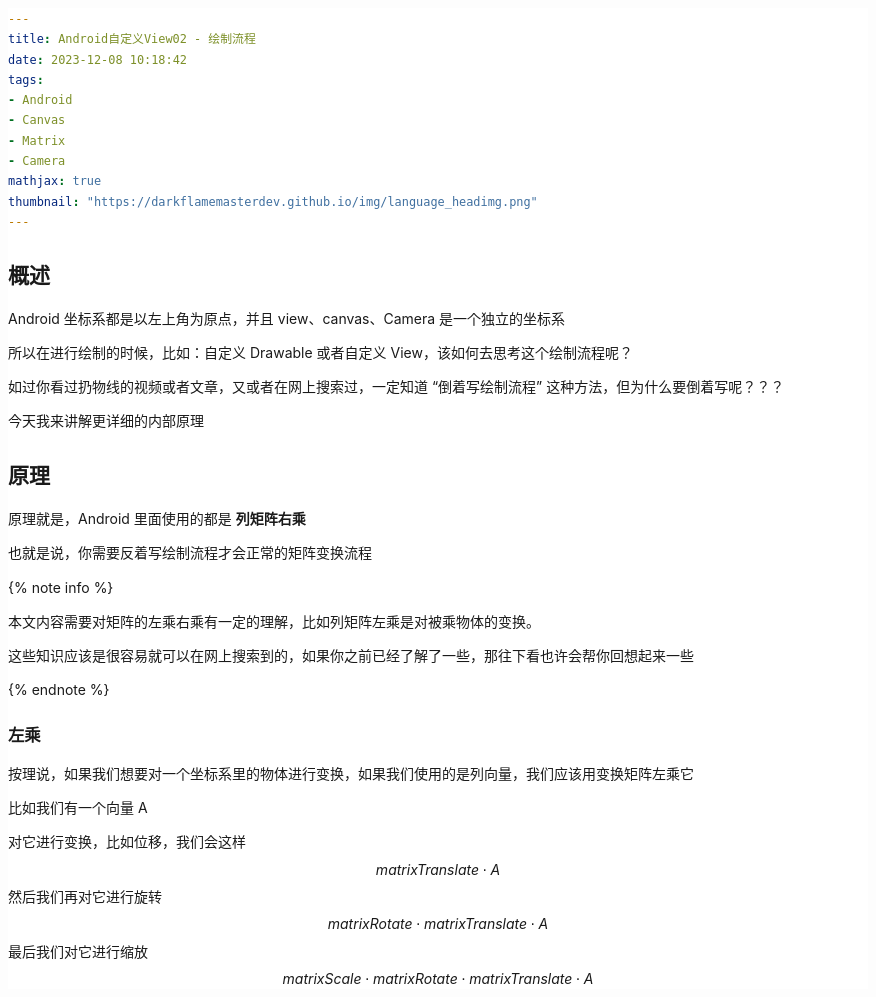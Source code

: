 ```yaml
---
title: Android自定义View02 - 绘制流程
date: 2023-12-08 10:18:42
tags:
- Android
- Canvas
- Matrix
- Camera
mathjax: true
thumbnail: "https://darkflamemasterdev.github.io/img/language_headimg.png"
---
```


## 概述

Android 坐标系都是以左上角为原点，并且 view、canvas、Camera 是一个独立的坐标系

所以在进行绘制的时候，比如：自定义 Drawable 或者自定义 View，该如何去思考这个绘制流程呢？

如过你看过扔物线的视频或者文章，又或者在网上搜索过，一定知道 “倒着写绘制流程” 这种方法，但为什么要倒着写呢？？？

今天我来讲解更详细的内部原理

## 原理

原理就是，Android 里面使用的都是 **列矩阵右乘**

也就是说，你需要反着写绘制流程才会正常的矩阵变换流程

{% note info %}

本文内容需要对矩阵的左乘右乘有一定的理解，比如列矩阵左乘是对被乘物体的变换。

这些知识应该是很容易就可以在网上搜索到的，如果你之前已经了解了一些，那往下看也许会帮你回想起来一些

{% endnote %}

### 左乘

按理说，如果我们想要对一个坐标系里的物体进行变换，如果我们使用的是列向量，我们应该用变换矩阵左乘它

比如我们有一个向量 A

对它进行变换，比如位移，我们会这样
$$
    matrixTranslate \cdot A
$$
然后我们再对它进行旋转
$$
    matrixRotate \cdot matrixTranslate \cdot A
$$
最后我们对它进行缩放
$$
    matrixScale \cdot matrixRotate \cdot matrixTranslate \cdot A
$$
